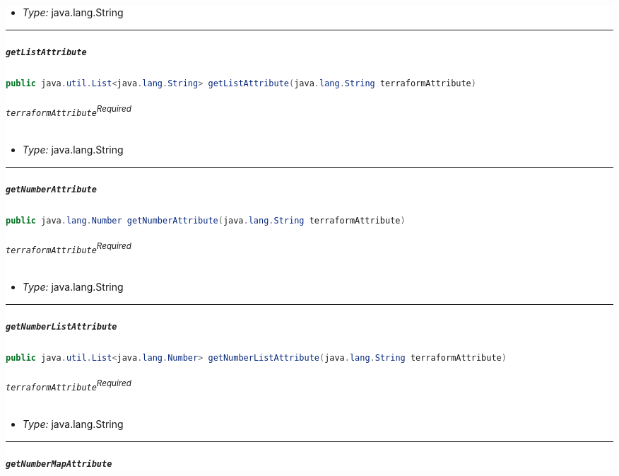 - *Type:* java.lang.String

---

##### `getListAttribute` <a name="getListAttribute" id="@cdktf/provider-opentelekomcloud.wafCertificateV1.WafCertificateV1TimeoutsOutputReference.getListAttribute"></a>

```java
public java.util.List<java.lang.String> getListAttribute(java.lang.String terraformAttribute)
```

###### `terraformAttribute`<sup>Required</sup> <a name="terraformAttribute" id="@cdktf/provider-opentelekomcloud.wafCertificateV1.WafCertificateV1TimeoutsOutputReference.getListAttribute.parameter.terraformAttribute"></a>

- *Type:* java.lang.String

---

##### `getNumberAttribute` <a name="getNumberAttribute" id="@cdktf/provider-opentelekomcloud.wafCertificateV1.WafCertificateV1TimeoutsOutputReference.getNumberAttribute"></a>

```java
public java.lang.Number getNumberAttribute(java.lang.String terraformAttribute)
```

###### `terraformAttribute`<sup>Required</sup> <a name="terraformAttribute" id="@cdktf/provider-opentelekomcloud.wafCertificateV1.WafCertificateV1TimeoutsOutputReference.getNumberAttribute.parameter.terraformAttribute"></a>

- *Type:* java.lang.String

---

##### `getNumberListAttribute` <a name="getNumberListAttribute" id="@cdktf/provider-opentelekomcloud.wafCertificateV1.WafCertificateV1TimeoutsOutputReference.getNumberListAttribute"></a>

```java
public java.util.List<java.lang.Number> getNumberListAttribute(java.lang.String terraformAttribute)
```

###### `terraformAttribute`<sup>Required</sup> <a name="terraformAttribute" id="@cdktf/provider-opentelekomcloud.wafCertificateV1.WafCertificateV1TimeoutsOutputReference.getNumberListAttribute.parameter.terraformAttribute"></a>

- *Type:* java.lang.String

---

##### `getNumberMapAttribute` <a name="getNumberMapAttribute" id="@cdktf/provider-opentelekomcloud.wafCertificateV1.WafCertificateV1TimeoutsOutputReference.getNumberMapAttribute"></a>

